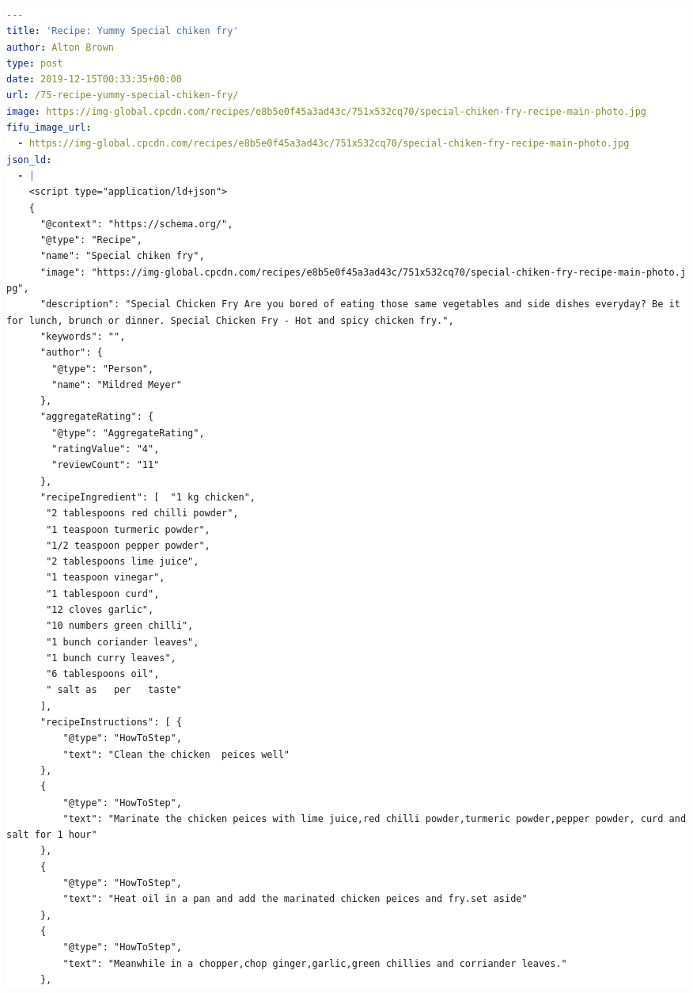 ```yaml
---
title: 'Recipe: Yummy Special chiken fry'
author: Alton Brown
type: post
date: 2019-12-15T00:33:35+00:00
url: /75-recipe-yummy-special-chiken-fry/
image: https://img-global.cpcdn.com/recipes/e8b5e0f45a3ad43c/751x532cq70/special-chiken-fry-recipe-main-photo.jpg
fifu_image_url:
  - https://img-global.cpcdn.com/recipes/e8b5e0f45a3ad43c/751x532cq70/special-chiken-fry-recipe-main-photo.jpg
json_ld:
  - |
    <script type="application/ld+json">
    {
      "@context": "https://schema.org/", 
      "@type": "Recipe", 
      "name": "Special chiken fry",
      "image": "https://img-global.cpcdn.com/recipes/e8b5e0f45a3ad43c/751x532cq70/special-chiken-fry-recipe-main-photo.jpg",
      "description": "Special Chicken Fry Are you bored of eating those same vegetables and side dishes everyday? Be it for lunch, brunch or dinner. Special Chicken Fry - Hot and spicy chicken fry.",
      "keywords": "",
      "author": {
        "@type": "Person",
        "name": "Mildred Meyer"
      },
      "aggregateRating": {
        "@type": "AggregateRating",
        "ratingValue": "4",
        "reviewCount": "11"
      },
      "recipeIngredient": [  "1 kg chicken", 
       "2 tablespoons red chilli powder", 
       "1 teaspoon turmeric powder", 
       "1/2 teaspoon pepper powder", 
       "2 tablespoons lime juice", 
       "1 teaspoon vinegar", 
       "1 tablespoon curd", 
       "12 cloves garlic", 
       "10 numbers green chilli", 
       "1 bunch coriander leaves", 
       "1 bunch curry leaves", 
       "6 tablespoons oil", 
       " salt as   per   taste"
      ],
      "recipeInstructions": [ {
          "@type": "HowToStep",
          "text": "Clean the chicken  peices well"
      }, 
      {
          "@type": "HowToStep",
          "text": "Marinate the chicken peices with lime juice,red chilli powder,turmeric powder,pepper powder, curd and salt for 1 hour"
      }, 
      {
          "@type": "HowToStep",
          "text": "Heat oil in a pan and add the marinated chicken peices and fry.set aside"
      }, 
      {
          "@type": "HowToStep",
          "text": "Meanwhile in a chopper,chop ginger,garlic,green chillies and corriander leaves."
      }, 
```